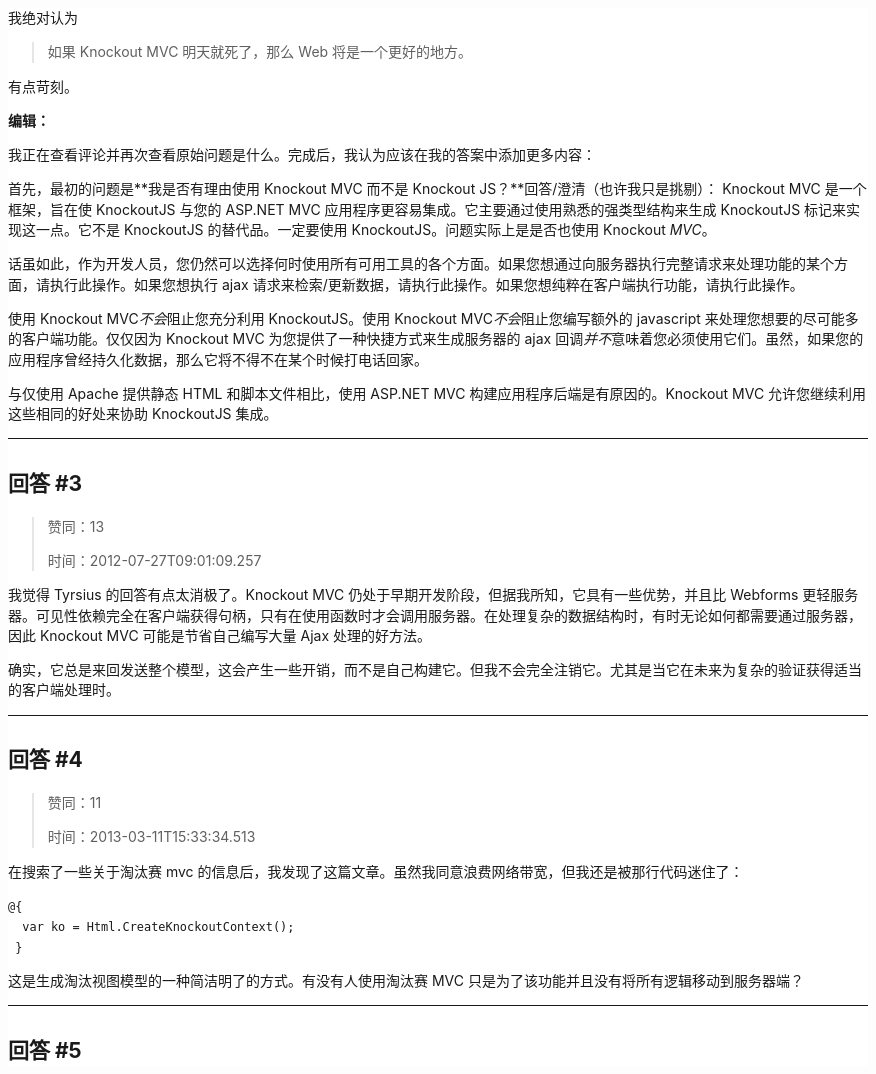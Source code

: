 我绝对认为

> 如果 Knockout MVC 明天就死了，那么 Web 将是一个更好的地方。

有点苛刻。

**编辑：**

我正在查看评论并再次查看原始问题是什么。完成后，我认为应该在我的答案中添加更多内容：

首先，最初的问题是**我是否有理由使用 Knockout MVC 而不是 Knockout JS？**回答/澄清（也许我只是挑剔）： Knockout MVC 是一个框架，旨在使 KnockoutJS 与您的 ASP.NET MVC 应用程序更容易集成。它主要通过使用熟悉的强类型结构来生成 KnockoutJS 标记来实现这一点。它不是 KnockoutJS 的替代品。一定要使用 KnockoutJS。问题实际上是是否也使用 Knockout *MVC*。

话虽如此，作为开发人员，您仍然可以选择何时使用所有可用工具的各个方面。如果您想通过向服务器执行完整请求来处理功能的某个方面，请执行此操作。如果您想执行 ajax 请求来检索/更新数据，请执行此操作。如果您想纯粹在客户端执行功能，请执行此操作。

使用 Knockout MVC*不会*阻止您充分利用 KnockoutJS。使用 Knockout MVC*不会*阻止您编写额外的 javascript 来处理您想要的尽可能多的客户端功能。仅仅因为 Knockout MVC 为您提供了一种快捷方式来生成服务器的 ajax 回调*并不*意味着您必须使用它们。虽然，如果您的应用程序曾经持久化数据，那么它将不得不在某个时候打电话回家。

与仅使用 Apache 提供静态 HTML 和脚本文件相比，使用 ASP.NET MVC 构建应用程序后端是有原因的。Knockout MVC 允许您继续利用这些相同的好处来协助 KnockoutJS 集成。

* * *

## 回答 #3

> 赞同：13
> 
> 时间：2012-07-27T09:01:09.257

我觉得 Tyrsius 的回答有点太消极了。Knockout MVC 仍处于早期开发阶段，但据我所知，它具有一些优势，并且比 Webforms 更轻服务器。可见性依赖完全在客户端获得句柄，只有在使用函数时才会调用服务器。在处理复杂的数据结构时，有时无论如何都需要通过服务器，因此 Knockout MVC 可能是节省自己编写大量 Ajax 处理的好方法。

确实，它总是来回发送整个模型，这会产生一些开销，而不是自己构建它。但我不会完全注销它。尤其是当它在未来为复杂的验证获得适当的客户端处理时。

* * *

## 回答 #4

> 赞同：11
> 
> 时间：2013-03-11T15:33:34.513

在搜索了一些关于淘汰赛 mvc 的信息后，我发现了这篇文章。虽然我同意浪费网络带宽，但我还是被那行代码迷住了：

```
@{
  var ko = Html.CreateKnockoutContext();
 } 
```

这是生成淘汰视图模型的一种简洁明了的方式。有没有人使用淘汰赛 MVC 只是为了该功能并且没有将所有逻辑移动到服务器端？

* * *

## 回答 #5
